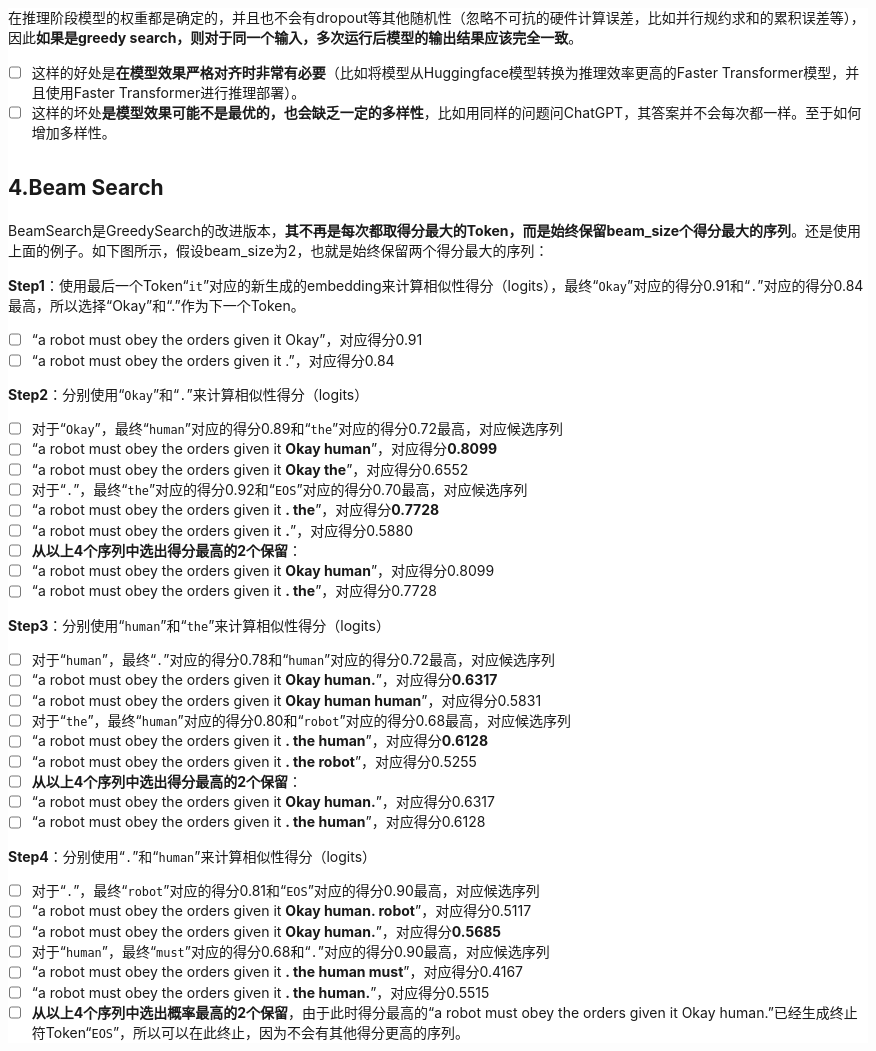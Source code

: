 在推理阶段模型的权重都是确定的，并且也不会有dropout等其他随机性（忽略不可抗的硬件计算误差，比如并行规约求和的累积误差等），因此**如果是greedy search，则对于同一个输入，多次运行后模型的输出结果应该完全一致**。

-   [ ] 这样的好处是**在模型效果严格对齐时非常有必要**（比如将模型从Huggingface模型转换为推理效率更高的Faster Transformer模型，并且使用Faster Transformer进行推理部署）。
-   [ ] 这样的坏处**是模型效果可能不是最优的，也会缺乏一定的多样性**，比如用同样的问题问ChatGPT，其答案并不会每次都一样。至于如何增加多样性。

## 4.Beam Search

BeamSearch是GreedySearch的改进版本，**其不再是每次都取得分最大的Token，而是始终保留beam\_size个得分最大的序列**。还是使用上面的例子。如下图所示，假设beam\_size为2，也就是始终保留两个得分最大的序列：

**Step1**：使用最后一个Token“`it`”对应的新生成的embedding来计算相似性得分（logits），最终“`Okay`”对应的得分0.91和“`.`”对应的得分0.84最高，所以选择“Okay”和“.”作为下一个Token。

-   [ ] “a robot must obey the orders given it Okay”，对应得分0.91
-   [ ] “a robot must obey the orders given it .”，对应得分0.84

**Step2**：分别使用“`Okay`”和“`.`”来计算相似性得分（logits）

-   [ ] 对于“`Okay`”，最终“`human`”对应的得分0.89和“`the`”对应的得分0.72最高，对应候选序列
-   [ ] “a robot must obey the orders given it **Okay human**”，对应得分**0.8099**
-   [ ] “a robot must obey the orders given it **Okay the**”，对应得分0.6552
-   [ ] 对于“`.`”，最终“`the`”对应的得分0.92和“`EOS`”对应的得分0.70最高，对应候选序列
-   [ ] “a robot must obey the orders given it **. the**”，对应得分**0.7728**
-   [ ] “a robot must obey the orders given it **.**”，对应得分0.5880
-   [ ] **从以上4个序列中选出得分最高的2个保留**：
-   [ ] “a robot must obey the orders given it **Okay human**”，对应得分0.8099
-   [ ] “a robot must obey the orders given it **. the**”，对应得分0.7728

**Step3**：分别使用“`human`”和“`the`”来计算相似性得分（logits）

-   [ ] 对于“`human`”，最终“`.`”对应的得分0.78和“`human`”对应的得分0.72最高，对应候选序列
-   [ ] “a robot must obey the orders given it **Okay human.**”，对应得分**0.6317**
-   [ ] “a robot must obey the orders given it **Okay human human**”，对应得分0.5831
-   [ ] 对于“`the`”，最终“`human`”对应的得分0.80和“`robot`”对应的得分0.68最高，对应候选序列
-   [ ] “a robot must obey the orders given it **. the human**”，对应得分**0.6128**
-   [ ] “a robot must obey the orders given it **. the robot**”，对应得分0.5255
-   [ ] **从以上4个序列中选出得分最高的2个保留**：
-   [ ] “a robot must obey the orders given it **Okay human.**”，对应得分0.6317
-   [ ] “a robot must obey the orders given it **. the human**”，对应得分0.6128

**Step4**：分别使用“`.`”和“`human`”来计算相似性得分（logits）

-   [ ] 对于“`.`”，最终“`robot`”对应的得分0.81和“`EOS`”对应的得分0.90最高，对应候选序列
-   [ ] “a robot must obey the orders given it **Okay human. robot**”，对应得分0.5117
-   [ ] “a robot must obey the orders given it **Okay human.**”，对应得分**0.5685**
-   [ ] 对于“`human`”，最终“`must`”对应的得分0.68和“`.`”对应的得分0.90最高，对应候选序列
-   [ ] “a robot must obey the orders given it **. the human must**”，对应得分0.4167
-   [ ] “a robot must obey the orders given it **. the human.**”，对应得分0.5515
-   [ ] **从以上4个序列中选出概率最高的2个保留**，由于此时得分最高的“a robot must obey the orders given it Okay human.”已经生成终止符Token“`EOS`”，所以可以在此终止，因为不会有其他得分更高的序列。
